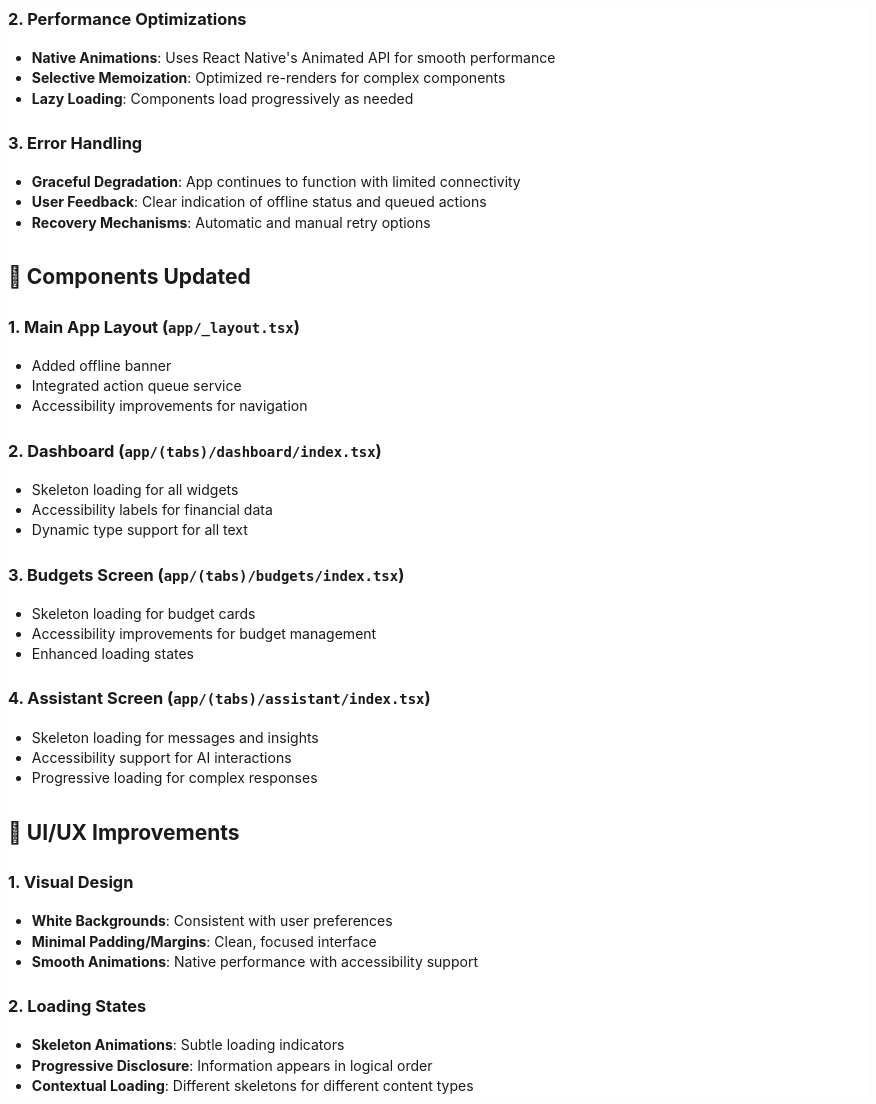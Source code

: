 ### 2. Performance Optimizations

- **Native Animations**: Uses React Native's Animated API for smooth performance
- **Selective Memoization**: Optimized re-renders for complex components
- **Lazy Loading**: Components load progressively as needed

### 3. Error Handling

- **Graceful Degradation**: App continues to function with limited connectivity
- **User Feedback**: Clear indication of offline status and queued actions
- **Recovery Mechanisms**: Automatic and manual retry options

## 📱 Components Updated

### 1. Main App Layout (`app/_layout.tsx`)

- Added offline banner
- Integrated action queue service
- Accessibility improvements for navigation

### 2. Dashboard (`app/(tabs)/dashboard/index.tsx`)

- Skeleton loading for all widgets
- Accessibility labels for financial data
- Dynamic type support for all text

### 3. Budgets Screen (`app/(tabs)/budgets/index.tsx`)

- Skeleton loading for budget cards
- Accessibility improvements for budget management
- Enhanced loading states

### 4. Assistant Screen (`app/(tabs)/assistant/index.tsx`)

- Skeleton loading for messages and insights
- Accessibility support for AI interactions
- Progressive loading for complex responses

## 🎨 UI/UX Improvements

### 1. Visual Design

- **White Backgrounds**: Consistent with user preferences
- **Minimal Padding/Margins**: Clean, focused interface
- **Smooth Animations**: Native performance with accessibility support

### 2. Loading States

- **Skeleton Animations**: Subtle loading indicators
- **Progressive Disclosure**: Information appears in logical order
- **Contextual Loading**: Different skeletons for different content types
